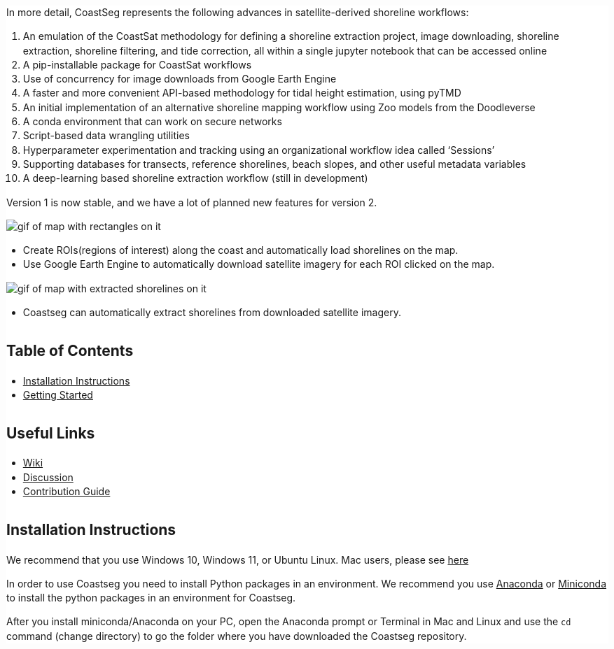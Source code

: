 In more detail, CoastSeg represents the following advances in satellite-derived shoreline workflows:

1. An emulation of the CoastSat methodology for defining a shoreline extraction project, image downloading, shoreline extraction, shoreline filtering, and tide correction, all within a single jupyter notebook that can be accessed online
2. A pip-installable package for CoastSat workflows
3. Use of concurrency for image downloads from Google Earth Engine
4. A faster and more convenient API-based methodology for tidal height estimation, using pyTMD
5. An initial implementation of an alternative shoreline mapping workflow using Zoo models from the Doodleverse
6. A conda environment that can work on secure networks
7. Script-based data wrangling utilities
8. Hyperparameter experimentation and tracking using an organizational workflow idea called ‘Sessions’
9. Supporting databases for transects, reference shorelines, beach slopes, and other useful metadata variables
10. A deep-learning based shoreline extraction workflow (still in development)

Version 1 is now stable, and we have a lot of planned new features for version 2.

![gif of map with rectangles on it](https://github.com/SatelliteShorelines/CoastSeg/blob/main/docs/gifs/create_rois_demo.gif)

- Create ROIs(regions of interest) along the coast and automatically load shorelines on the map.
- Use Google Earth Engine to automatically download satellite imagery for each ROI clicked on the map.

![gif of map with extracted shorelines on it](https://github.com/SatelliteShorelines/CoastSeg/blob/main/docs/gifs/extract_shorelines_and_transects.gif)

- Coastseg can automatically extract shorelines from downloaded satellite imagery.

## Table of Contents

- [Installation Instructions](#installation-instructions)
- [Getting Started](#getting-tarted)

## Useful Links

- [Wiki](https://github.com/SatelliteShorelines/CoastSeg/wiki)
- [Discussion](https://github.com/SatelliteShorelines/CoastSeg/discussions)
- [Contribution Guide](https://github.com/SatelliteShorelines/CoastSeg/wiki/Contribution-Guide)

## Installation Instructions

We recommend that you use Windows 10, Windows 11, or Ubuntu Linux. Mac users, please see [here](https://github.com/Doodleverse/CoastSeg/wiki/01.-How-to-Install-CoastSeg#mac-users)

In order to use Coastseg you need to install Python packages in an environment. We recommend you use [Anaconda](https://www.anaconda.com/products/distribution) or [Miniconda](https://docs.conda.io/projects/miniconda/en/latest/miniconda-install.html) to install the python packages in an environment for Coastseg. 

After you install miniconda/Anaconda on your PC, open the Anaconda prompt or Terminal in Mac and Linux and use the `cd` command (change directory) to go the folder where you have downloaded the Coastseg repository.
